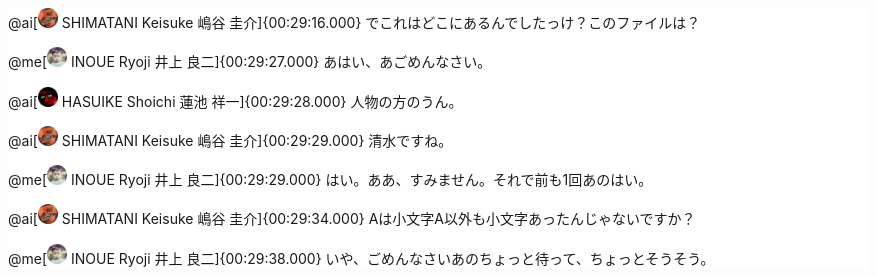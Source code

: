 @ai[<img src="icons/speaker_118.png" width="20" height="20" /> SHIMATANI Keisuke 嶋谷 圭介]{00:29:16.000}
でこれはどこにあるんでしたっけ？このファイルは？

@me[<img src="icons/speaker_103.png" width="20" height="20" /> INOUE Ryoji 井上 良二]{00:29:27.000}
あはい、あごめんなさい。

@ai[<img src="icons/speaker_003.png" width="20" height="20" /> HASUIKE Shoichi 蓮池 祥一]{00:29:28.000}
人物の方のうん。

@ai[<img src="icons/speaker_118.png" width="20" height="20" /> SHIMATANI Keisuke 嶋谷 圭介]{00:29:29.000}
清水ですね。

@me[<img src="icons/speaker_103.png" width="20" height="20" /> INOUE Ryoji 井上 良二]{00:29:29.000}
はい。ああ、すみません。それで前も1回あのはい。

@ai[<img src="icons/speaker_118.png" width="20" height="20" /> SHIMATANI Keisuke 嶋谷 圭介]{00:29:34.000}
Aは小文字A以外も小文字あったんじゃないですか？

@me[<img src="icons/speaker_103.png" width="20" height="20" /> INOUE Ryoji 井上 良二]{00:29:38.000}
いや、ごめんなさいあのちょっと待って、ちょっとそうそう。
